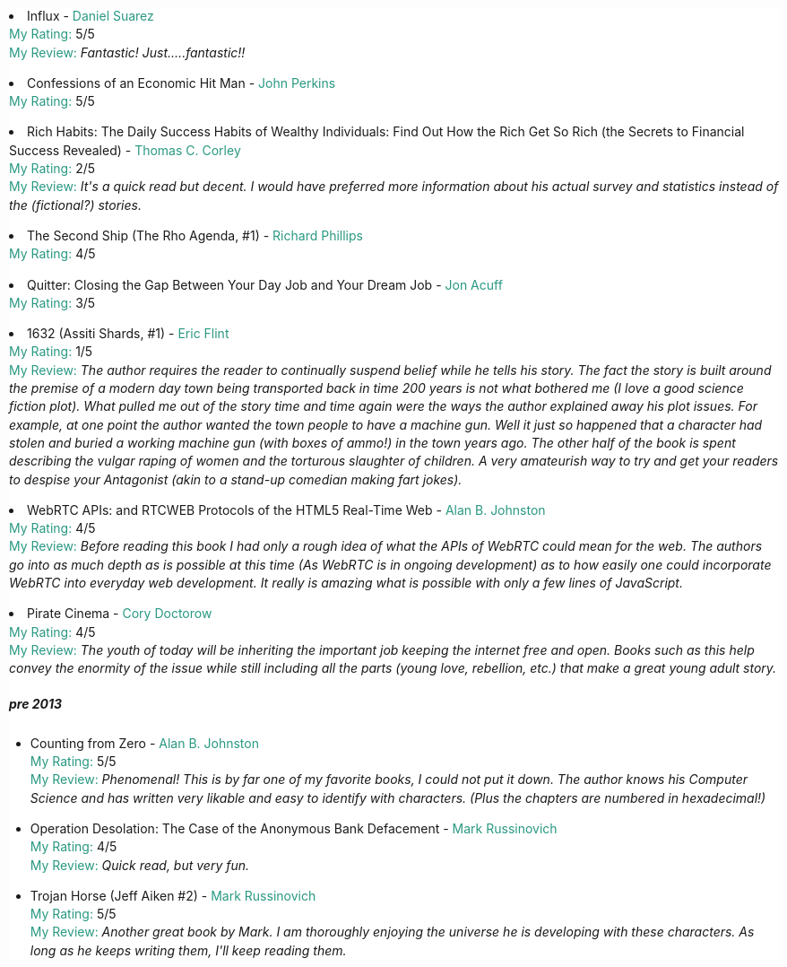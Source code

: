 <li>Influx - <font color='299882'>Daniel Suarez</font><br /><font color='299882'>My Rating: </font>5/5<br /><font color='299882'>My Review: </font><i>Fantastic! Just.....fantastic!!</i>
<p></li>
<li>Confessions of an Economic Hit Man - <font color='299882'>John Perkins</font><br /><font color='299882'>My Rating: </font>5/5
<p></li>
<li>Rich Habits: The Daily Success Habits of Wealthy Individuals: Find Out How the Rich Get So Rich (the Secrets to Financial Success Revealed) - <font color='299882'>Thomas C. Corley</font><br /><font color='299882'>My Rating: </font>2/5<br /><font color='299882'>My Review: </font><i>It's a quick read but decent. I would have preferred more information about his actual survey and statistics instead of the (fictional?) stories.</i>
<p></li>
<li>The Second Ship (The Rho Agenda, #1) - <font color='299882'>Richard   Phillips</font><br /><font color='299882'>My Rating: </font>4/5
<p></li>
<li>Quitter: Closing the Gap Between Your Day Job and Your Dream Job - <font color='299882'>Jon Acuff</font><br /><font color='299882'>My Rating: </font>3/5
<p></li>
<li>1632 (Assiti Shards, #1) - <font color='299882'>Eric Flint</font><br /><font color='299882'>My Rating: </font>1/5<br /><font color='299882'>My Review: </font><i>The author requires the reader to continually suspend belief while he tells his story. The fact the story is built around the premise of a modern day town being transported back in time 200 years is not what bothered me (I love a good science fiction plot). What pulled me out of the story time and time again were the ways the author explained away his plot issues. For example, at one point the author wanted the town people to have a machine gun. Well it just so happened that a character had stolen and buried a working machine gun (with boxes of ammo!) in the town years ago. The other half of the book is spent describing the vulgar raping of women and the torturous slaughter of children. A very amateurish way to try and get your readers to despise your Antagonist (akin to a stand-up comedian making fart jokes).</i>
<p></li>
<li>WebRTC APIs: and RTCWEB Protocols of the HTML5 Real-Time Web - <font color='299882'>Alan B. Johnston</font><br /><font color='299882'>My Rating: </font>4/5<br /><font color='299882'>My Review: </font><i>Before reading this book I had only a rough idea of what the APIs of WebRTC could mean for the web. The authors go into as much depth as is possible at this time (As WebRTC is in ongoing development) as to how easily one could incorporate WebRTC into everyday web development. It really is amazing what is possible with only a few lines of JavaScript.</i>
<p></li>
<li>Pirate Cinema - <font color='299882'>Cory Doctorow</font><br /><font color='299882'>My Rating: </font>4/5<br /><font color='299882'>My Review: </font><i>The youth of today will be inheriting the important job keeping the internet free and open. Books such as this help convey the enormity of the issue while still including all the parts (young love, rebellion, etc.) that make a great young adult story.</i>
<p></li>
</ul>
<h5><strong>pre 2013</strong></h5>
<p></p>
<ul>
<li>Counting from Zero - <font color='299882'>Alan B. Johnston</font><br /><font color='299882'>My Rating: </font>5/5<br /><font color='299882'>My Review: </font><i>Phenomenal! This is by far one of my favorite books, I could not put it down. The author knows his Computer Science and has written very likable and easy to identify with characters. (Plus the chapters are numbered in hexadecimal!)</i>
<p></li>
<li>Operation Desolation: The Case of the Anonymous Bank Defacement - <font color='299882'>Mark Russinovich</font><br /><font color='299882'>My Rating: </font>4/5<br /><font color='299882'>My Review: </font><i>Quick read, but very fun.</i>
<p></li>
<li>Trojan Horse  (Jeff Aiken #2) - <font color='299882'>Mark Russinovich</font><br /><font color='299882'>My Rating: </font>5/5<br /><font color='299882'>My Review: </font><i>Another great book by Mark. I am thoroughly enjoying the universe he is developing with these characters. As long as he keeps writing them, I'll keep reading them.</i>
<p></li>